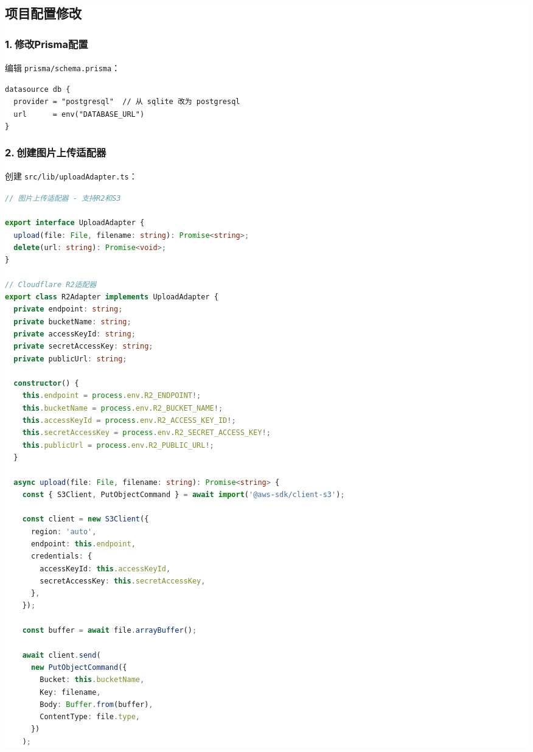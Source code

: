 ## 项目配置修改

### 1. 修改Prisma配置

编辑 `prisma/schema.prisma`：

```prisma
datasource db {
  provider = "postgresql"  // 从 sqlite 改为 postgresql
  url      = env("DATABASE_URL")
}
```

### 2. 创建图片上传适配器

创建 `src/lib/uploadAdapter.ts`：

```typescript
// 图片上传适配器 - 支持R2和S3

export interface UploadAdapter {
  upload(file: File, filename: string): Promise<string>;
  delete(url: string): Promise<void>;
}

// Cloudflare R2适配器
export class R2Adapter implements UploadAdapter {
  private endpoint: string;
  private bucketName: string;
  private accessKeyId: string;
  private secretAccessKey: string;
  private publicUrl: string;

  constructor() {
    this.endpoint = process.env.R2_ENDPOINT!;
    this.bucketName = process.env.R2_BUCKET_NAME!;
    this.accessKeyId = process.env.R2_ACCESS_KEY_ID!;
    this.secretAccessKey = process.env.R2_SECRET_ACCESS_KEY!;
    this.publicUrl = process.env.R2_PUBLIC_URL!;
  }

  async upload(file: File, filename: string): Promise<string> {
    const { S3Client, PutObjectCommand } = await import('@aws-sdk/client-s3');
    
    const client = new S3Client({
      region: 'auto',
      endpoint: this.endpoint,
      credentials: {
        accessKeyId: this.accessKeyId,
        secretAccessKey: this.secretAccessKey,
      },
    });

    const buffer = await file.arrayBuffer();
    
    await client.send(
      new PutObjectCommand({
        Bucket: this.bucketName,
        Key: filename,
        Body: Buffer.from(buffer),
        ContentType: file.type,
      })
    );

```